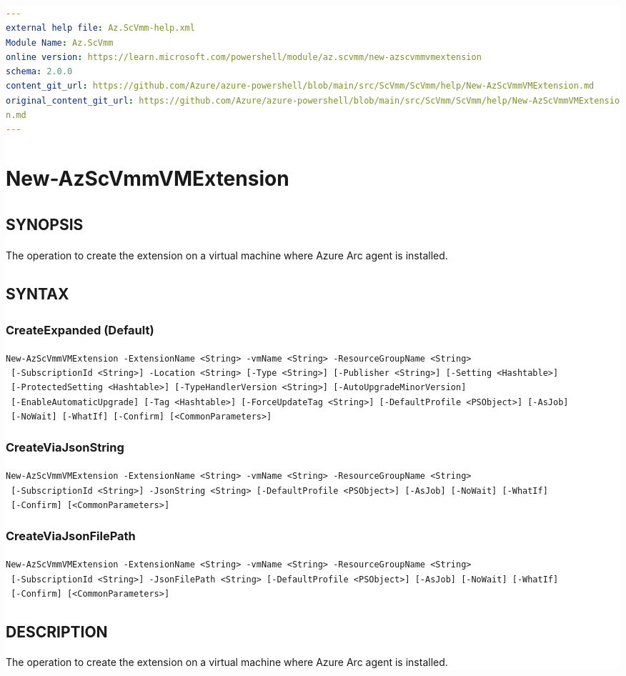 ```yaml
---
external help file: Az.ScVmm-help.xml
Module Name: Az.ScVmm
online version: https://learn.microsoft.com/powershell/module/az.scvmm/new-azscvmmvmextension
schema: 2.0.0
content_git_url: https://github.com/Azure/azure-powershell/blob/main/src/ScVmm/ScVmm/help/New-AzScVmmVMExtension.md
original_content_git_url: https://github.com/Azure/azure-powershell/blob/main/src/ScVmm/ScVmm/help/New-AzScVmmVMExtension.md
---
```


# New-AzScVmmVMExtension

## SYNOPSIS
The operation to create the extension on a virtual machine where Azure Arc agent is installed.

## SYNTAX

### CreateExpanded (Default)
```
New-AzScVmmVMExtension -ExtensionName <String> -vmName <String> -ResourceGroupName <String>
 [-SubscriptionId <String>] -Location <String> [-Type <String>] [-Publisher <String>] [-Setting <Hashtable>]
 [-ProtectedSetting <Hashtable>] [-TypeHandlerVersion <String>] [-AutoUpgradeMinorVersion]
 [-EnableAutomaticUpgrade] [-Tag <Hashtable>] [-ForceUpdateTag <String>] [-DefaultProfile <PSObject>] [-AsJob]
 [-NoWait] [-WhatIf] [-Confirm] [<CommonParameters>]
```

### CreateViaJsonString
```
New-AzScVmmVMExtension -ExtensionName <String> -vmName <String> -ResourceGroupName <String>
 [-SubscriptionId <String>] -JsonString <String> [-DefaultProfile <PSObject>] [-AsJob] [-NoWait] [-WhatIf]
 [-Confirm] [<CommonParameters>]
```

### CreateViaJsonFilePath
```
New-AzScVmmVMExtension -ExtensionName <String> -vmName <String> -ResourceGroupName <String>
 [-SubscriptionId <String>] -JsonFilePath <String> [-DefaultProfile <PSObject>] [-AsJob] [-NoWait] [-WhatIf]
 [-Confirm] [<CommonParameters>]
```

## DESCRIPTION
The operation to create the extension on a virtual machine where Azure Arc agent is installed.
